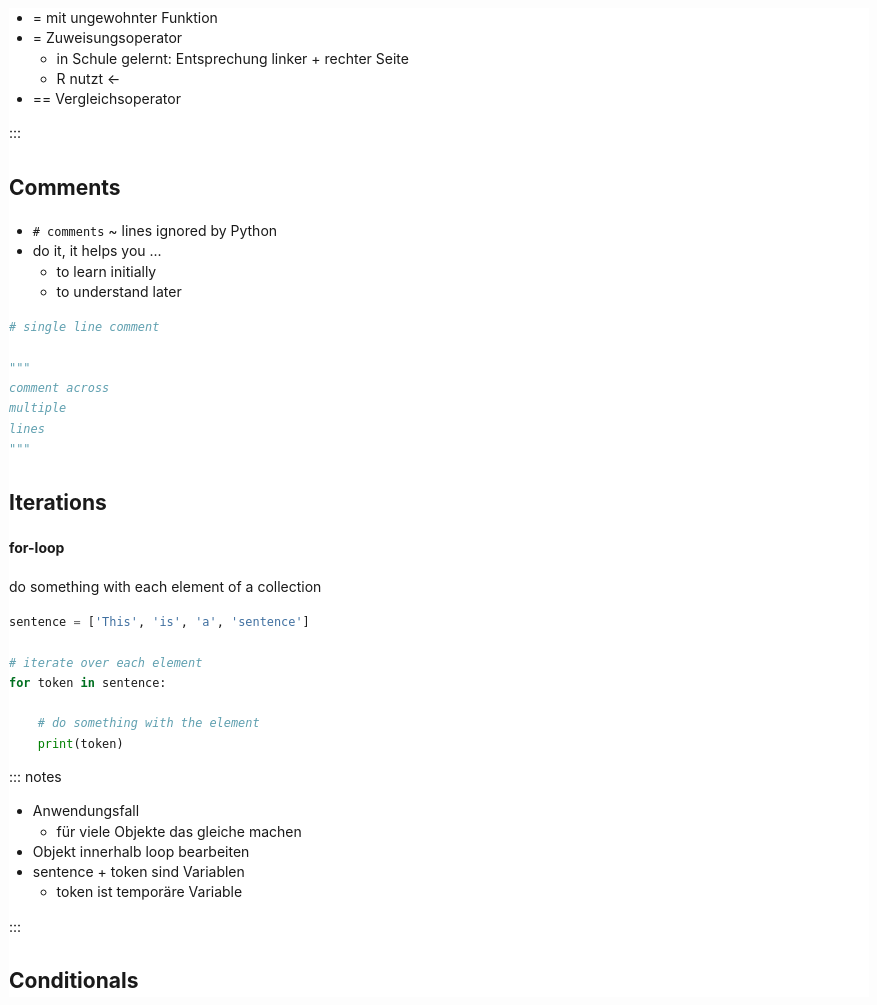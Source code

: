- = mit ungewohnter Funktion
- = Zuweisungsoperator
  - in Schule gelernt: Entsprechung linker + rechter Seite
  - R nutzt <-
- == Vergleichsoperator

:::



## Comments
- `# comments` ~ lines ignored by Python
- do it, it helps you ...
  - to learn initially
  - to understand later



```python
# single line comment

"""
comment across 
multiple 
lines
"""
```



## Iterations

#### for-loop

do something with each element of a collection

```python
sentence = ['This', 'is', 'a', 'sentence']

# iterate over each element
for token in sentence:
    
    # do something with the element
    print(token)	
```

::: notes

- Anwendungsfall
  - für viele Objekte das gleiche machen 
- Objekt innerhalb loop bearbeiten
- sentence + token sind Variablen
  - token ist temporäre Variable

:::

## Conditionals

